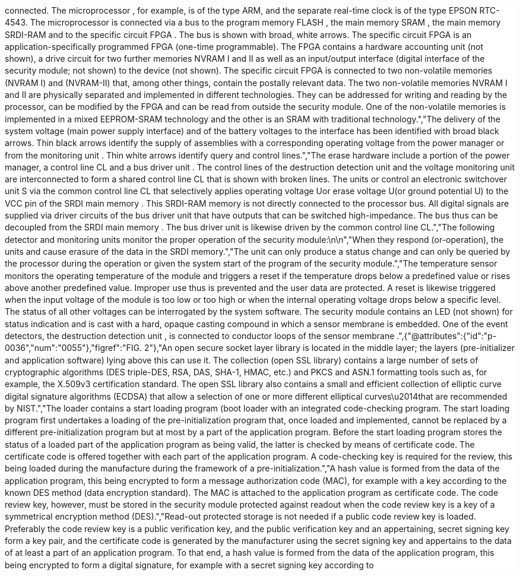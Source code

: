 connected. The microprocessor , for example, is of the type ARM, and the separate real-time clock is of the type EPSON RTC-4543. The microprocessor  is connected via a bus to the program memory FLASH , the main memory SRAM , the main memory SRDI-RAM  and to the specific circuit FPGA . The bus is shown with broad, white arrows. The specific circuit FPGA  is an application-specifically programmed FPGA (one-time programmable). The FPGA contains a hardware accounting unit (not shown), a drive circuit for two further memories NVRAM I and II as well as an input\/output interface (digital interface of the security module; not shown) to the device (not shown). The specific circuit FPGA  is connected to two non-volatile memories  (NVRAM I) and  (NVRAM-II) that, among other things, contain the postally relevant data. The two non-volatile memories NVRAM I and II are physically separated and implemented in different technologies. They can be addressed for writing and reading by the processor, can be modified by the FPGA and can be read from outside the security module. One of the non-volatile memories is implemented in a mixed EEPROM-SRAM technology and the other is an SRAM with traditional technology.","The delivery of the system voltage (main power supply interface) and of the battery voltages to the interface has been identified with broad black arrows. Thin black arrows identify the supply of assemblies with a corresponding operating voltage from the power manager  or from the monitoring unit . Thin white arrows identify query and control lines.","The erase hardware include a portion of the power manager, a control line CL and a bus driver unit . The control lines of the destruction detection unit  and the voltage monitoring unit  are interconnected to form a shared control line CL that is shown with broken lines. The units  or  control an electronic switchover unit S via the common control line CL that selectively applies operating voltage Uor erase voltage U(or ground potential U) to the VCC pin of the SRDI main memory . This SRDI-RAM memory is not directly connected to the processor bus. All digital signals are supplied via driver circuits of the bus driver unit  that have outputs that can be switched high-impedance. The bus thus can be decoupled from the SRDI main memory . The bus driver unit  is likewise driven by the common control line CL.","The following detector and monitoring units monitor the proper operation of the security module:\n\n","When they respond (or-operation), the units  and  cause erasure of the data in the SRDI memory.","The unit  can only produce a status change and can only be queried by the processor during the operation or given the system start of the program of the security module.","The temperature sensor monitors the operating temperature of the module and triggers a reset if the temperature drops below a predefined value or rises above another predefined value. Improper use thus is prevented and the user data are protected. A reset is likewise triggered when the input voltage of the module is too low or too high or when the internal operating voltage drops below a specific level. The status of all other voltages can be interrogated by the system software. The security module  contains an LED (not shown) for status indication and is cast with a hard, opaque casting compound  in which a sensor membrane  is embedded. One of the event detectors, the destruction detection unit , is connected to conductor loops of the sensor membrane .",{"@attributes":{"id":"p-0036","num":"0055"},"figref":"FIG. 2"},"An open secure socket layer library is located in the middle layer; the layers (pre-initializer and application software) lying above this can use it. The collection (open SSL library) contains a large number of sets of cryptographic algorithms (DES triple-DES, RSA, DAS, SHA-1, HMAC, etc.) and PKCS and ASN.1 formatting tools such as, for example, the X.509v3 certification standard. The open SSL library also contains a small and efficient collection of elliptic curve digital signature algorithms (ECDSA) that allow a selection of one or more different elliptical curves\u2014that are recommended by NIST.","The loader contains a start loading program (boot loader with an integrated code-checking program. The start loading program first undertakes a loading of the pre-initialization program that, once loaded and implemented, cannot be replaced by a different pre-initialization program but at most by a part of the application program. Before the start loading program stores the status of a loaded part of the application program as being valid, the latter is checked by means of certificate code. The certificate code is offered together with each part of the application program. A code-checking key is required for the review, this being loaded during the manufacture during the framework of a pre-initialization.","A hash value is formed from the data of the application program, this being encrypted to form a message authorization code (MAC), for example with a key according to the known DES method (data encryption standard). The MAC is attached to the application program as certificate code. The code review key, however, must be stored in the security module protected against readout when the code review key is a key of a symmetrical encryption method (DES).","Read-out protected storage is not needed if a public code review key is loaded. Preferably the code review key is a public verification key, and the public verification key and an appertaining, secret signing key form a key pair, and the certificate code is generated by the manufacturer using the secret signing key and appertains to the data of at least a part of an application program. To that end, a hash value is formed from the data of the application program, this being encrypted to form a digital signature, for example with a secret signing key according to